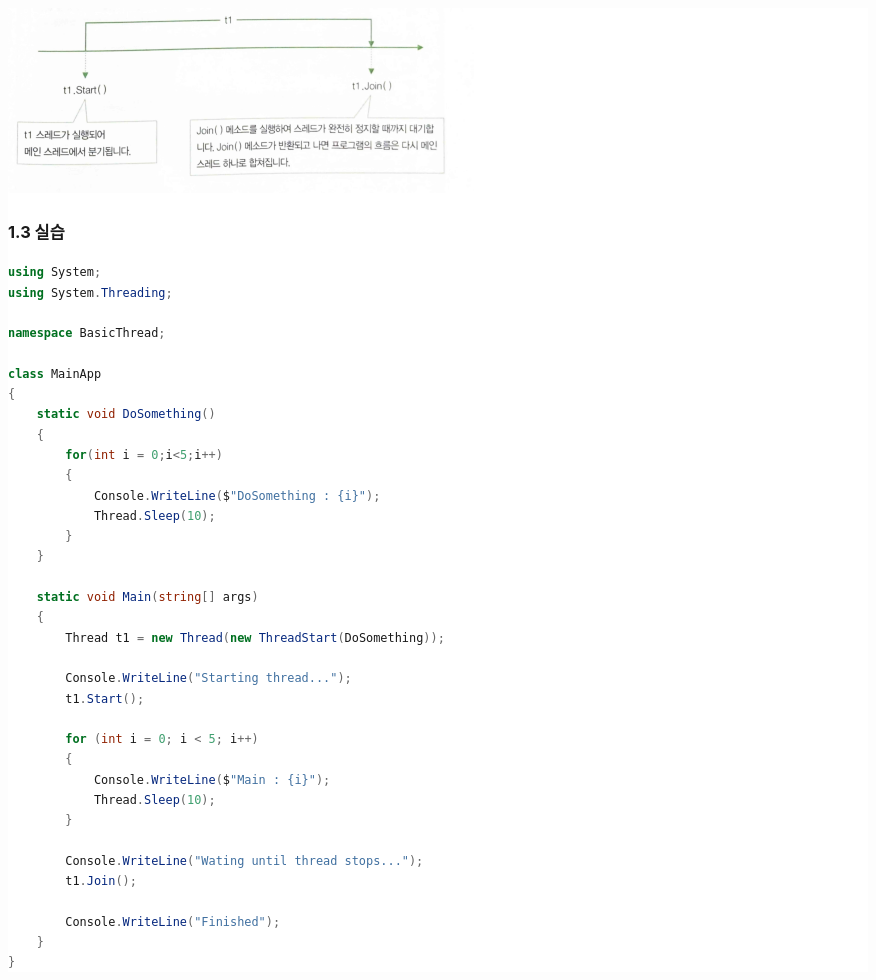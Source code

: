 ![image-20220217230815483](22.02.17_스레드와태스크.assets/image-20220217230815483.png)

### 1.3 실습

```csharp
using System;
using System.Threading;

namespace BasicThread;

class MainApp
{
    static void DoSomething()
    {
        for(int i = 0;i<5;i++)
        {
            Console.WriteLine($"DoSomething : {i}");
            Thread.Sleep(10); 
        }
    }

    static void Main(string[] args)
    {
        Thread t1 = new Thread(new ThreadStart(DoSomething));

        Console.WriteLine("Starting thread...");
        t1.Start();

        for (int i = 0; i < 5; i++)
        {
            Console.WriteLine($"Main : {i}");
            Thread.Sleep(10);
        }

        Console.WriteLine("Wating until thread stops...");
        t1.Join();

        Console.WriteLine("Finished");
    }
}
```

